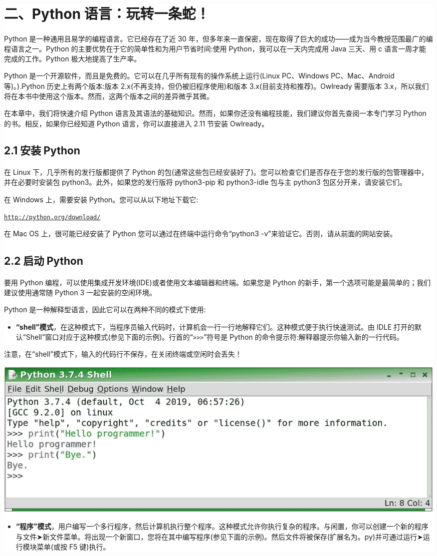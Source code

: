 # 二、Python 语言：玩转一条蛇！

Python 是一种通用且易学的编程语言。它已经存在了近 30 年，但多年来一直保密，现在取得了巨大的成功——成为当今教授范围最广的编程语言之一。Python 的主要优势在于它的简单性和为用户节省时间:使用 Python，我可以在一天内完成用 Java 三天、用 c 语言一周才能完成的工作。Python 极大地提高了生产率。

Python 是一个开源软件，而且是免费的。它可以在几乎所有现有的操作系统上运行(Linux PC、Windows PC、Mac、Android 等)。).Python 历史上有两个版本:版本 2.x(不再支持，但仍被旧程序使用)和版本 3.x(目前支持和推荐)。Owlready 需要版本 3.x，所以我们将在本书中使用这个版本。然而，这两个版本之间的差异微乎其微。

在本章中，我们将快速介绍 Python 语言及其语法的基础知识。然而，如果你还没有编程技能，我们建议你首先查阅一本专门学习 Python 的书。相反，如果你已经知道 Python 语言，你可以直接进入 2.11 节安装 Owlready。

## 2.1 安装 Python

在 Linux 下，几乎所有的发行版都提供了 Python 的包(通常这些包已经安装好了)。您可以检查它们是否存在于您的发行版的包管理器中，并在必要时安装包 python3。此外，如果您的发行版将 python3-pip 和 python3-idle 包与主 python3 包区分开来，请安装它们。

在 Windows 上，需要安装 Python。您可以从以下地址下载它:

[`http://python.org/download/`](http://python.org/download/)

在 Mac OS 上，很可能已经安装了 Python 您可以通过在终端中运行命令“python3 -v”来验证它。否则，请从前面的网站安装。

## 2.2 启动 Python

要用 Python 编程，可以使用集成开发环境(IDE)或者使用文本编辑器和终端。如果您是 Python 的新手，第一个选项可能是最简单的；我们建议使用通常随 Python 3 一起安装的空闲环境。

Python 是一种解释型语言，因此它可以在两种不同的模式下使用:

*   **“shell”模式**，在这种模式下，当程序员输入代码时，计算机会一行一行地解释它们。这种模式便于执行快速测试。由 IDLE 打开的默认“Shell”窗口对应于这种模式(参见下面的示例)。行首的“`>>>`”符号是 Python 的命令提示符:解释器提示你输入新的一行代码。

注意，在“shell”模式下，输入的代码行不保存，在关闭终端或空闲时会丢失！

![img/502592_1_En_2_Figa_HTML.jpg](img/502592_1_En_2_Figa_HTML.jpg)

*   **“程序”模式**，用户编写一个多行程序，然后计算机执行整个程序。这种模式允许你执行复杂的程序。与闲置，你可以创建一个新的程序与文件➤新文件菜单。将出现一个新窗口，您将在其中编写程序(参见下面的示例)。然后文件将被保存(扩展名为。py)并可通过运行➤运行模块菜单(或按 F5 键)执行。
